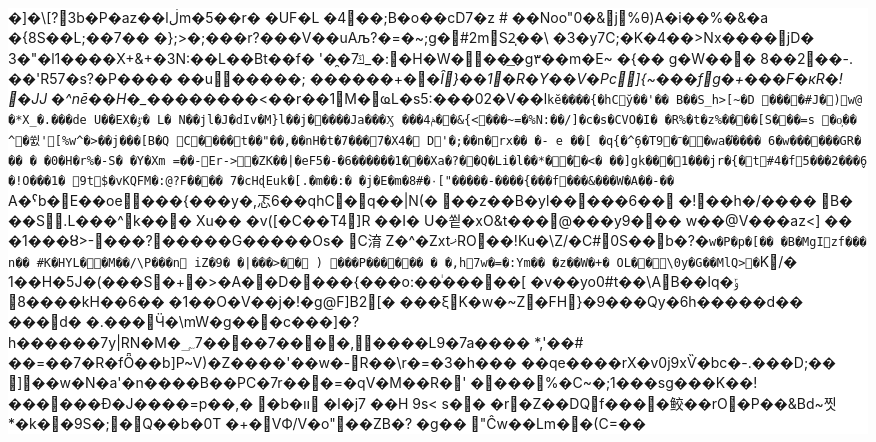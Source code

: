 �]�\\[?3b�P�аz��lڶm�5��r� �UF�L �4��;B�o��cD7�z # ��Noo"0�&j%θ)A�i��%�&�a �{8S��L;��7�� �};>�;���r?���V��uAљ?�=�~;g�#2mS2̩��\ �3�y7C;�K�4��>Nx����jD� 3�"�l1����X+&+�3N:��L��Bt��f� '�̯�ݿ7_�:�H�W���͟�g٣��m�E~ �{�� g�W��� 8��2��-. ��'R57�s?�P���� ��u�����; ������+��*Ȋ}��1�R�Y��V�Pc]{~���fg�+���F�кR�!�JJ �^nē��H�_�*�������<��r��1M�ҩL�s5:���02�V��l`kĕ����{�hСў��'�� B��S_h>[~�D ����#J�)w@�*X_�.���de U��EX�ٷ� L� N��јl�J�dIv�M}l��j�����Ja���Ӽ ���4ݥ��&{<���~=�%N:��/]�c�s�CVO�I� �R%�t�z%����[S�� �=s �o͕��^�쓄'[%w^�>��j���[B�Q C����t��"��,��nH�t�7���7�X4� D'�;��n�rx�� �- e ��[ �q{�^̧6�T9�־��wa�֡���� 6�w������GR��� � �0�H�r%�-Ѕ� �Y�Xm =��-Er->�ZK�� |�eF5�-�6������1���Xa�?��Q�Li�l��*��ۘ�<� ��]gk���1���jr�{�t#4�f5���2���̬6�!O���1� 9t$�vKQFM�:@?F���� 7�cHɖEuk�[.�m��:� �j�E�m�8#�٠["�����-����{���f���&���W�A��-��`A�ˁb�E��oe���{���y�,忑6��qhC�q��|N(� ��z��B�yl�����6�� �!��h�/���� B� ��S.L���^k��� Xu�� �v([�C��T4]R ��I� U�쑅�xO&t���@���y 9��� w��@V���az<] �� �1���Ȣ>-���?�����G�����O s� C淯 Z�^�ZxtޚRO��!Ku�\Z/�C#0S��b�?�`w�P�p�[�� �B�MgIzf��� n�� #K�HYL��M��/\P���n iZ�9� �|���>�� ) ���P������ � �,h7w�=�:Ym�� �z��W�+� OL��\0y�G��MlQ>�`K/� 1��H�5J�(���S�+�>�A ��D����{���o:��ͥ�����[ �v��yo0#t��\AB��lqݹ� 8����kH��6�� �1��O�V��j�!�g@F]B2[� ���ξK�w�~Z�FH}�9���Qy�6h�����d�� ���d� �.���Ӵ�\mW�g���c���]�?h������7y|RN�M�؄7����7����,����L9�7a���� *,'��# ��=��7�R�fȪ��b]P~V)�Z����'��w�-R��\r�=�3�h��� ��qe����rX�v0j9xѶ�bc�-.���D;�� ]��w�N�a'�n ����B��PC�7r���=�qV�M��R�' ����%�C~�;1���sg���K��!������Ð�J����=p��,� �b�װ �l�j7 ��H 9s< s�� �r�Z��DQf����鲛��rO�P��&Bd~찟*�k��9S�;�Q��b�0T �+�VФ/V�o"��ZB�? �g�� "Ĉw��Lm��(C=��